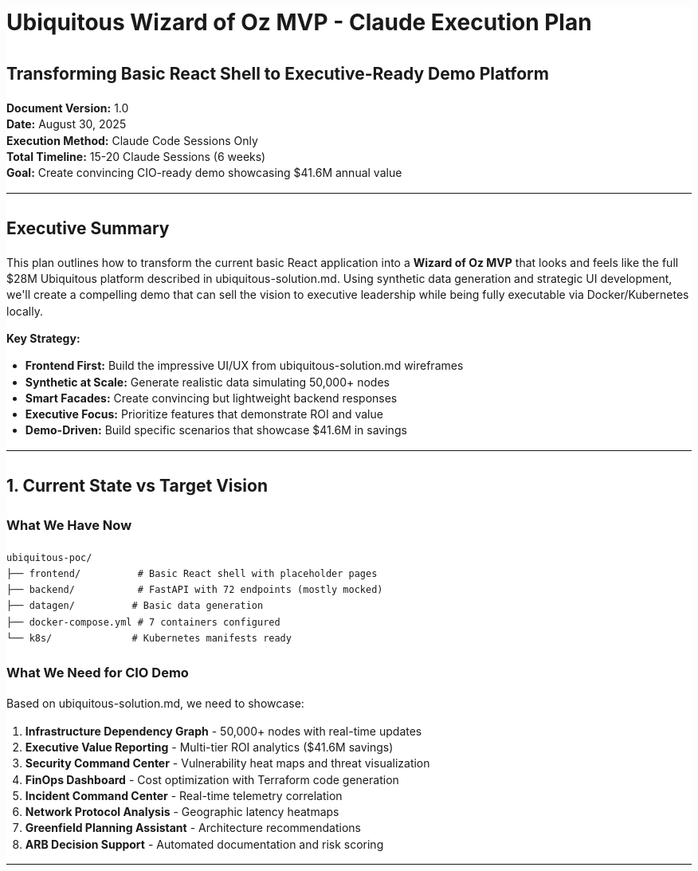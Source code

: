 # Ubiquitous Wizard of Oz MVP - Claude Execution Plan
## Transforming Basic React Shell to Executive-Ready Demo Platform

**Document Version:** 1.0  
**Date:** August 30, 2025  
**Execution Method:** Claude Code Sessions Only  
**Total Timeline:** 15-20 Claude Sessions (6 weeks)  
**Goal:** Create convincing CIO-ready demo showcasing $41.6M annual value

---

## Executive Summary

This plan outlines how to transform the current basic React application into a **Wizard of Oz MVP** that looks and feels like the full $28M Ubiquitous platform described in ubiquitous-solution.md. Using synthetic data generation and strategic UI development, we'll create a compelling demo that can sell the vision to executive leadership while being fully executable via Docker/Kubernetes locally.

**Key Strategy:**
- **Frontend First:** Build the impressive UI/UX from ubiquitous-solution.md wireframes
- **Synthetic at Scale:** Generate realistic data simulating 50,000+ nodes
- **Smart Facades:** Create convincing but lightweight backend responses
- **Executive Focus:** Prioritize features that demonstrate ROI and value
- **Demo-Driven:** Build specific scenarios that showcase $41.6M in savings

---

## 1. Current State vs Target Vision

### What We Have Now
```
ubiquitous-poc/
├── frontend/          # Basic React shell with placeholder pages
├── backend/           # FastAPI with 72 endpoints (mostly mocked)
├── datagen/          # Basic data generation
├── docker-compose.yml # 7 containers configured
└── k8s/              # Kubernetes manifests ready
```

### What We Need for CIO Demo
Based on ubiquitous-solution.md, we need to showcase:

1. **Infrastructure Dependency Graph** - 50,000+ nodes with real-time updates
2. **Executive Value Reporting** - Multi-tier ROI analytics ($41.6M savings)
3. **Security Command Center** - Vulnerability heat maps and threat visualization
4. **FinOps Dashboard** - Cost optimization with Terraform code generation
5. **Incident Command Center** - Real-time telemetry correlation
6. **Network Protocol Analysis** - Geographic latency heatmaps
7. **Greenfield Planning Assistant** - Architecture recommendations
8. **ARB Decision Support** - Automated documentation and risk scoring

---